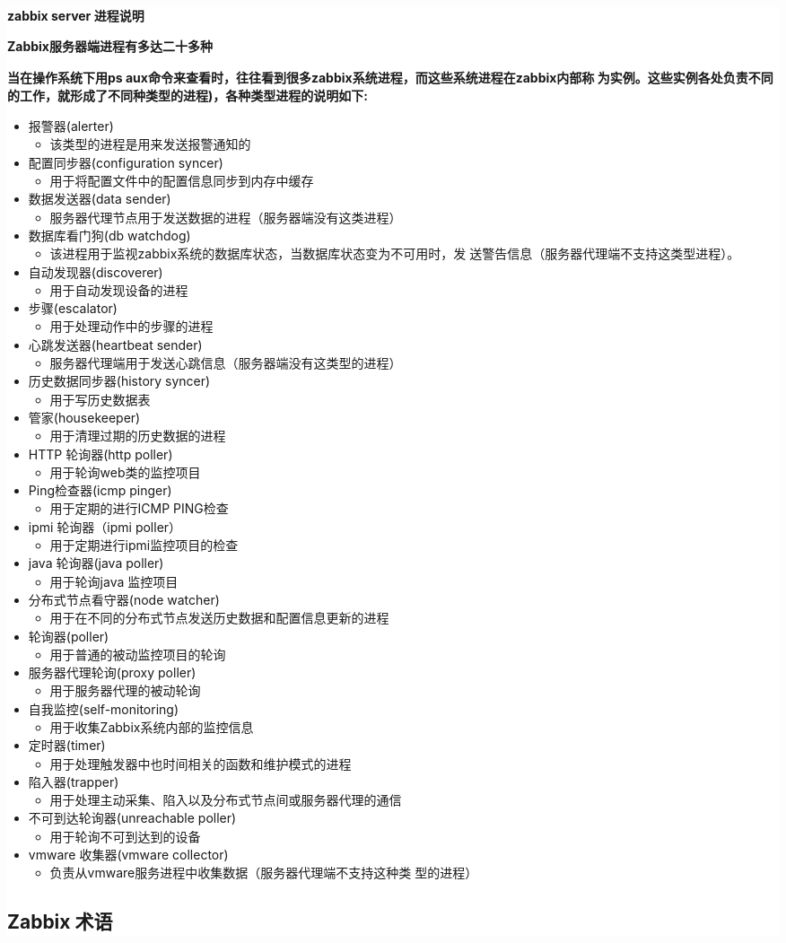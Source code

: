 **zabbix server 进程说明**

**Zabbix服务器端进程有多达二十多种**

**当在操作系统下用ps aux命令来查看时，往往看到很多zabbix系统进程，而这些系统进程在zabbix内部称 为实例。这些实例各处负责不同的工作，就形成了不同种类型的进程)，各种类型进程的说明如下:**

*   报警器(alerter)
    *   该类型的进程是用来发送报警通知的
*   配置同步器(configuration syncer)
    *   用于将配置文件中的配置信息同步到内存中缓存
*   数据发送器(data sender)
    *   服务器代理节点用于发送数据的进程（服务器端没有这类进程）
*   数据库看门狗(db watchdog)
    *   该进程用于监视zabbix系统的数据库状态，当数据库状态变为不可用时，发 送警告信息（服务器代理端不支持这类型进程）。
*   自动发现器(discoverer)
    *   用于自动发现设备的进程
*   步骤(escalator)
    *   用于处理动作中的步骤的进程
*   心跳发送器(heartbeat sender)
    *   服务器代理端用于发送心跳信息（服务器端没有这类型的进程）
*   历史数据同步器(history syncer)
    *   用于写历史数据表
*   管家(housekeeper)
    *   用于清理过期的历史数据的进程
*   HTTP 轮询器(http poller)
    *   用于轮询web类的监控项目
*   Ping检查器(icmp pinger)
    *   用于定期的进行ICMP PING检查
*   ipmi 轮询器（ipmi poller）
    *   用于定期进行ipmi监控项目的检查
*   java 轮询器(java poller)
    *   用于轮询java 监控项目
*   分布式节点看守器(node watcher)
    *   用于在不同的分布式节点发送历史数据和配置信息更新的进程
*   轮询器(poller)
    *   用于普通的被动监控项目的轮询
*   服务器代理轮询(proxy poller)
    *   用于服务器代理的被动轮询
*   自我监控(self-monitoring)
    *   用于收集Zabbix系统内部的监控信息
*   定时器(timer)
    *   用于处理触发器中也时间相关的函数和维护模式的进程
*   陷入器(trapper)
    *   用于处理主动采集、陷入以及分布式节点间或服务器代理的通信
*   不可到达轮询器(unreachable poller)
    *   用于轮询不可到达到的设备
*   vmware 收集器(vmware collector)
    *   负责从vmware服务进程中收集数据（服务器代理端不支持这种类 型的进程）

## Zabbix 术语
